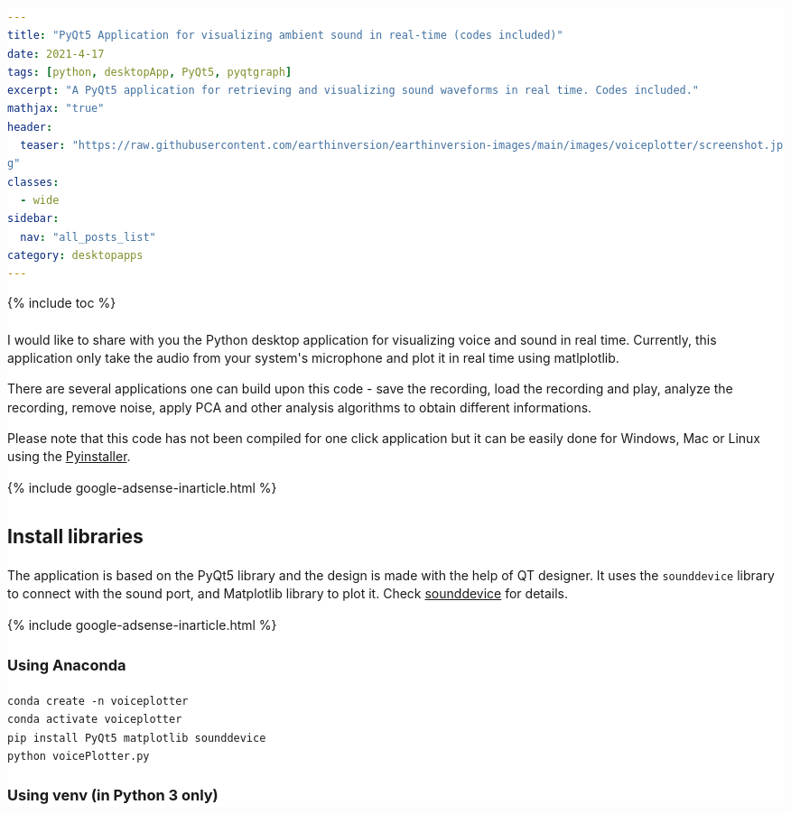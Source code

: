 ```yaml
---
title: "PyQt5 Application for visualizing ambient sound in real-time (codes included)"
date: 2021-4-17
tags: [python, desktopApp, PyQt5, pyqtgraph]
excerpt: "A PyQt5 application for retrieving and visualizing sound waveforms in real time. Codes included."
mathjax: "true"
header:
  teaser: "https://raw.githubusercontent.com/earthinversion/earthinversion-images/main/images/voiceplotter/screenshot.jpg"
classes:
  - wide
sidebar:
  nav: "all_posts_list"
category: desktopapps
---
```


{% include toc %}

<div style="margin-bottom: 20px"></div>

I would like to share with you the Python desktop application for visualizing voice and sound in real time. Currently, this application only take the audio from your system's microphone and plot it in real time using matlplotlib. 

There are several applications one can build upon this code - save the recording, load the recording and play, analyze the recording, remove noise, apply PCA and other analysis algorithms to obtain different informations.

Please note that this code has not been compiled for one click application but it can be easily done for Windows, Mac or Linux using the [Pyinstaller](https://www.pyinstaller.org).

{% include google-adsense-inarticle.html %}

## Install libraries
The application is based on the PyQt5 library and the design is made with the help of QT designer. It uses the `sounddevice` library to connect with the sound port, and Matplotlib library to plot it. Check [sounddevice](https://python-sounddevice.readthedocs.io/en/0.3.7/) for details.

{% include google-adsense-inarticle.html %}

### Using Anaconda

```
conda create -n voiceplotter
conda activate voiceplotter
pip install PyQt5 matplotlib sounddevice
python voicePlotter.py
```

### Using venv (in Python 3 only)
